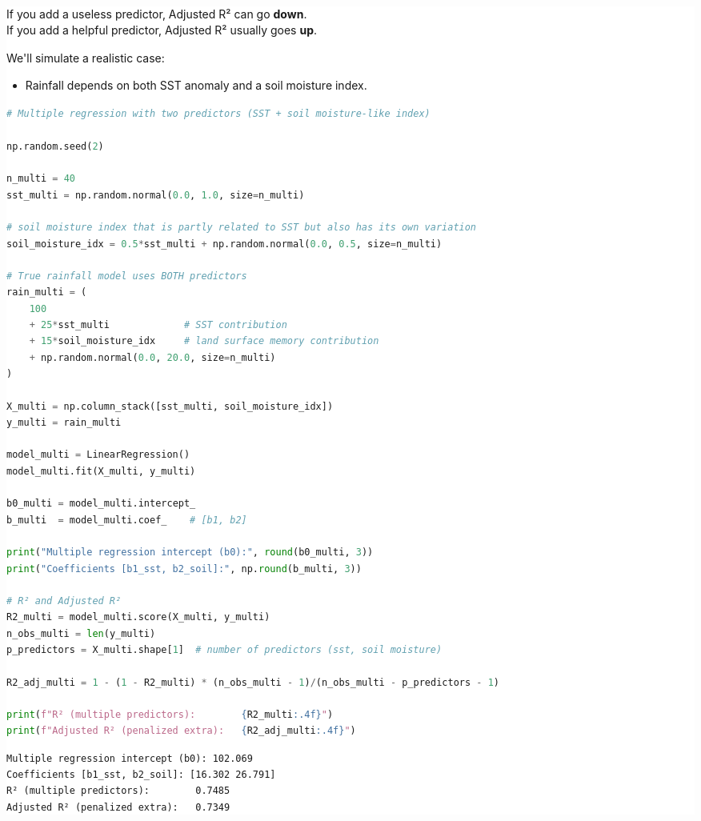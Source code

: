 If you add a useless predictor, Adjusted R² can go **down**.  
If you add a helpful predictor, Adjusted R² usually goes **up**.

We'll simulate a realistic case:
- Rainfall depends on both SST anomaly and a soil moisture index.


```python
# Multiple regression with two predictors (SST + soil moisture-like index)

np.random.seed(2)

n_multi = 40
sst_multi = np.random.normal(0.0, 1.0, size=n_multi)

# soil moisture index that is partly related to SST but also has its own variation
soil_moisture_idx = 0.5*sst_multi + np.random.normal(0.0, 0.5, size=n_multi)

# True rainfall model uses BOTH predictors
rain_multi = (
    100
    + 25*sst_multi             # SST contribution
    + 15*soil_moisture_idx     # land surface memory contribution
    + np.random.normal(0.0, 20.0, size=n_multi)
)

X_multi = np.column_stack([sst_multi, soil_moisture_idx])
y_multi = rain_multi

model_multi = LinearRegression()
model_multi.fit(X_multi, y_multi)

b0_multi = model_multi.intercept_
b_multi  = model_multi.coef_    # [b1, b2]

print("Multiple regression intercept (b0):", round(b0_multi, 3))
print("Coefficients [b1_sst, b2_soil]:", np.round(b_multi, 3))

# R² and Adjusted R²
R2_multi = model_multi.score(X_multi, y_multi)
n_obs_multi = len(y_multi)
p_predictors = X_multi.shape[1]  # number of predictors (sst, soil moisture)

R2_adj_multi = 1 - (1 - R2_multi) * (n_obs_multi - 1)/(n_obs_multi - p_predictors - 1)

print(f"R² (multiple predictors):        {R2_multi:.4f}")
print(f"Adjusted R² (penalized extra):   {R2_adj_multi:.4f}")
```

```text
Multiple regression intercept (b0): 102.069
Coefficients [b1_sst, b2_soil]: [16.302 26.791]
R² (multiple predictors):        0.7485
Adjusted R² (penalized extra):   0.7349
```
